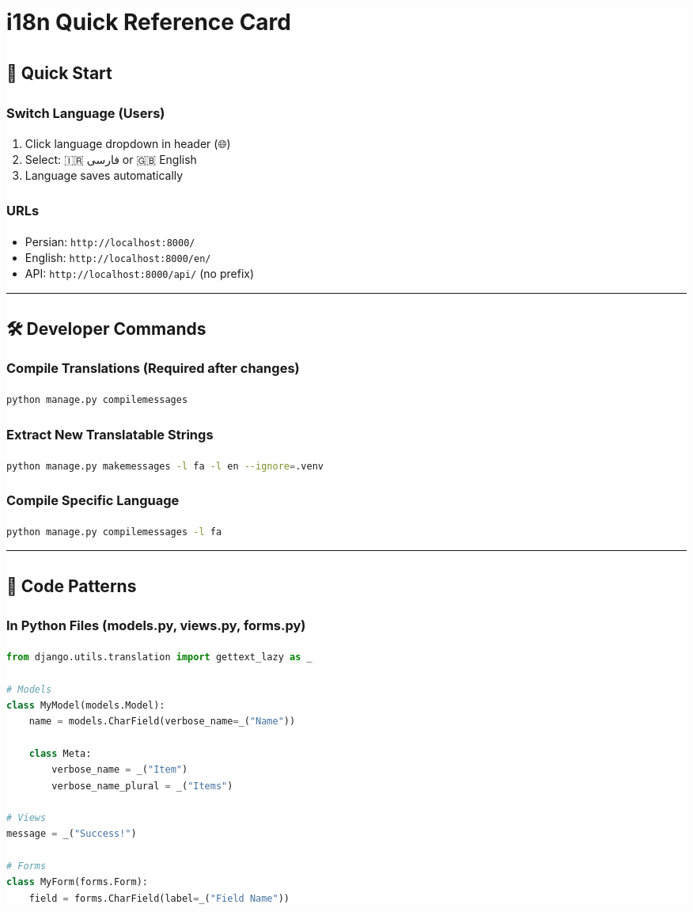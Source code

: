 # i18n Quick Reference Card

## 🚀 Quick Start

### Switch Language (Users)
1. Click language dropdown in header (🌐)
2. Select: 🇮🇷 فارسی or 🇬🇧 English
3. Language saves automatically

### URLs
- Persian: `http://localhost:8000/`
- English: `http://localhost:8000/en/`
- API: `http://localhost:8000/api/` (no prefix)

---

## 🛠️ Developer Commands

### Compile Translations (Required after changes)
```bash
python manage.py compilemessages
```

### Extract New Translatable Strings
```bash
python manage.py makemessages -l fa -l en --ignore=.venv
```

### Compile Specific Language
```bash
python manage.py compilemessages -l fa
```

---

## 📝 Code Patterns

### In Python Files (models.py, views.py, forms.py)

```python
from django.utils.translation import gettext_lazy as _

# Models
class MyModel(models.Model):
    name = models.CharField(verbose_name=_("Name"))
    
    class Meta:
        verbose_name = _("Item")
        verbose_name_plural = _("Items")

# Views
message = _("Success!")

# Forms
class MyForm(forms.Form):
    field = forms.CharField(label=_("Field Name"))
```

